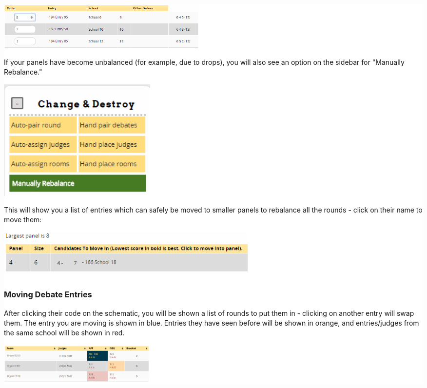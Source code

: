 <img src="/screenshots/panel_schemat_speaker-order.png"
title="panel_schemat_speaker-order.png" width="400"
alt="panel_schemat_speaker-order.png" />

If your panels have become unbalanced (for example, due to drops), you
will also see an option on the sidebar for "Manually Rebalance."

<img src="/screenshots/panel_schemat_show-rebalance.png"
title="panel_schemat_show-rebalance.png" width="300" />

This will show you a list of entries which can safely be moved to
smaller panels to rebalance all the rounds - click on their name to move
them:

<img src="/screenshots/panel_manipulate_manual-rebalance.png"
title="panel_manipulate_manual-rebalance.png" width="500" />

### Moving Debate Entries

After clicking their code on the schematic, you will be shown a list of
rounds to put them in - clicking on another entry will swap them. The
entry you are moving is shown in blue. Entries they have seen before
will be shown in orange, and entries/judges from the same school will be
shown in red.

<img src="/screenshots/panel_manipulate_debate-round-edit.png"
title="panel_manipulate_debate-round-edit.png" width="300" />

